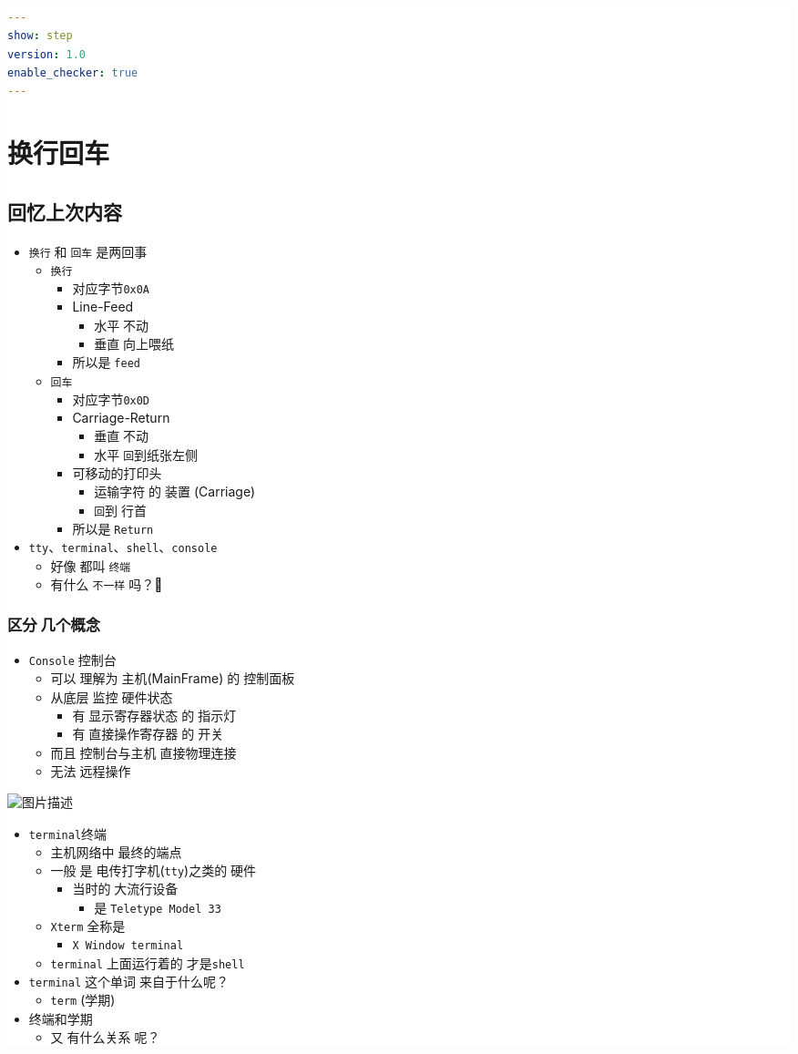 ```yaml
---
show: step
version: 1.0
enable_checker: true
---
```


# 换行回车

## 回忆上次内容

- `换行` 和 `回车` 是两回事
  - `换行` 
    - 对应字节`0x0A` 
	- Line-Feed 
		- 水平 不动
		- 垂直 向上喂纸
	- 所以是 `feed`
  - `回车` 
	- 对应字节`0x0D` 
	- Carriage-Return 
		- 垂直 不动
		- 水平 `回`到纸张左侧 
	- 可移动的打印头 
		- 运输字符 的 装置 (Carriage)
		- `回`到 行首
	- 所以是 `Return`
- `tty`、`terminal`、`shell`、`console` 
	- 好像 都叫 `终端`
	- 有什么 `不一样` 吗？🤔

### 区分 几个概念

- `Console` 控制台
  - 可以 理解为 主机(MainFrame) 的 控制面板
  - 从底层 监控 硬件状态
    - 有 显示寄存器状态 的 指示灯
    - 有 直接操作寄存器 的 开关
  - 而且 控制台与主机 直接物理连接
  - 无法 远程操作

![图片描述](https://doc.shiyanlou.com/courses/uid1190679-20210221-1613916532296)

- `terminal`终端
  - 主机网络中 最终的端点
  - 一般 是 电传打字机(`tty`)之类的 硬件
	- 当时的 大流行设备 
		- 是 `Teletype Model 33`
  - `Xterm` 全称是 
	- `X Window terminal`
  - `terminal` 上面运行着的 才是`shell`
- `terminal` 这个单词 来自于什么呢？
	- `term` (学期)
- 终端和学期 
	- 又 有什么关系 呢？
